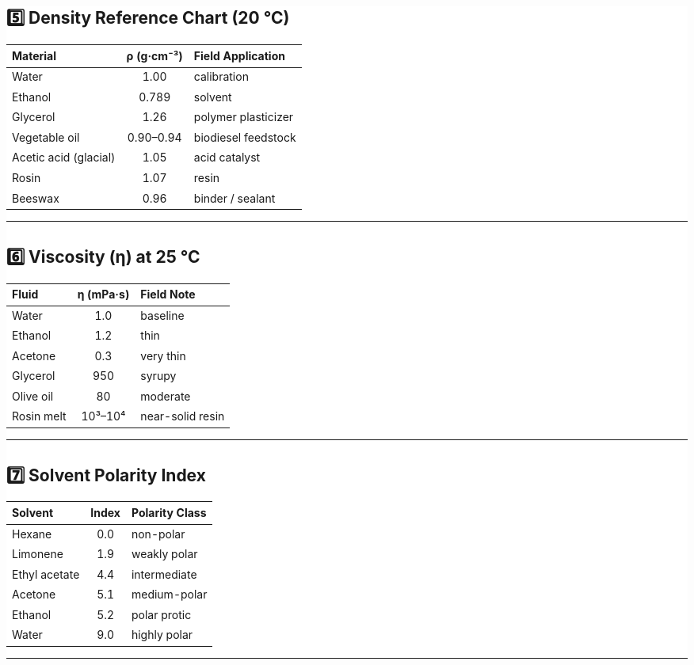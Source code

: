 
## 5️⃣  Density Reference Chart (20 °C)

| Material | ρ (g·cm⁻³) | Field Application |
|:-----------|:------------:|:----------------|
| Water | 1.00 | calibration |
| Ethanol | 0.789 | solvent |
| Glycerol | 1.26 | polymer plasticizer |
| Vegetable oil | 0.90–0.94 | biodiesel feedstock |
| Acetic acid (glacial) | 1.05 | acid catalyst |
| Rosin | 1.07 | resin |
| Beeswax | 0.96 | binder / sealant |

---

## 6️⃣  Viscosity (η) at 25 °C

| Fluid | η (mPa·s) | Field Note |
|:--------|:-------------:|:------------|
| Water | 1.0 | baseline |
| Ethanol | 1.2 | thin |
| Acetone | 0.3 | very thin |
| Glycerol | 950 | syrupy |
| Olive oil | 80 | moderate |
| Rosin melt | 10³–10⁴ | near-solid resin |

---

## 7️⃣  Solvent Polarity Index

| Solvent | Index | Polarity Class |
|:-----------|:---------:|:----------------|
| Hexane | 0.0 | non-polar |
| Limonene | 1.9 | weakly polar |
| Ethyl acetate | 4.4 | intermediate |
| Acetone | 5.1 | medium-polar |
| Ethanol | 5.2 | polar protic |
| Water | 9.0 | highly polar |

---